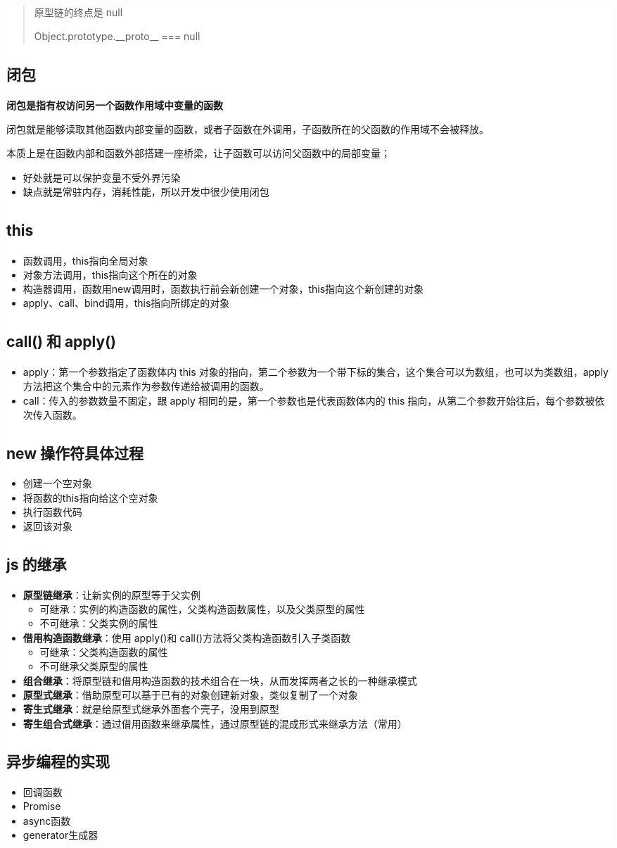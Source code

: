 > 原型链的终点是 null
>
> Object.prototype.__proto\_\_ === null

## 闭包

**闭包是指有权访问另一个函数作用域中变量的函数**

闭包就是能够读取其他函数内部变量的函数，或者子函数在外调用，子函数所在的父函数的作用域不会被释放。

本质上是在函数内部和函数外部搭建一座桥梁，让子函数可以访问父函数中的局部变量；

- 好处就是可以保护变量不受外界污染
- 缺点就是常驻内存，消耗性能，所以开发中很少使用闭包

## this

- 函数调用，this指向全局对象
- 对象方法调用，this指向这个所在的对象
- 构造器调用，函数用new调用时，函数执行前会新创建一个对象，this指向这个新创建的对象
- apply、call、bind调用，this指向所绑定的对象

## call() 和 apply()

- apply：第一个参数指定了函数体内 this 对象的指向，第二个参数为一个带下标的集合，这个集合可以为数组，也可以为类数组，apply 方法把这个集合中的元素作为参数传递给被调用的函数。
- call：传入的参数数量不固定，跟 apply 相同的是，第一个参数也是代表函数体内的 this 指向，从第二个参数开始往后，每个参数被依次传入函数。

## new 操作符具体过程

- 创建一个空对象
- 将函数的this指向给这个空对象
- 执行函数代码
- 返回该对象

## js 的继承

- **原型链继承**：让新实例的原型等于父实例
  - 可继承：实例的构造函数的属性，父类构造函数属性，以及父类原型的属性
  - 不可继承：父类实例的属性
- **借用构造函数继承**：使用 apply()和 call()方法将父类构造函数引入子类函数
  - 可继承：父类构造函数的属性
  - 不可继承父类原型的属性
- **组合继承**：将原型链和借用构造函数的技术组合在一块，从而发挥两者之长的一种继承模式
- **原型式继承**：借助原型可以基于已有的对象创建新对象，类似复制了一个对象
- **寄生式继承**：就是给原型式继承外面套个壳子，没用到原型
- **寄生组合式继承**：通过借用函数来继承属性，通过原型链的混成形式来继承方法（常用）

## 异步编程的实现

- 回调函数
- Promise
- async函数
- generator生成器
